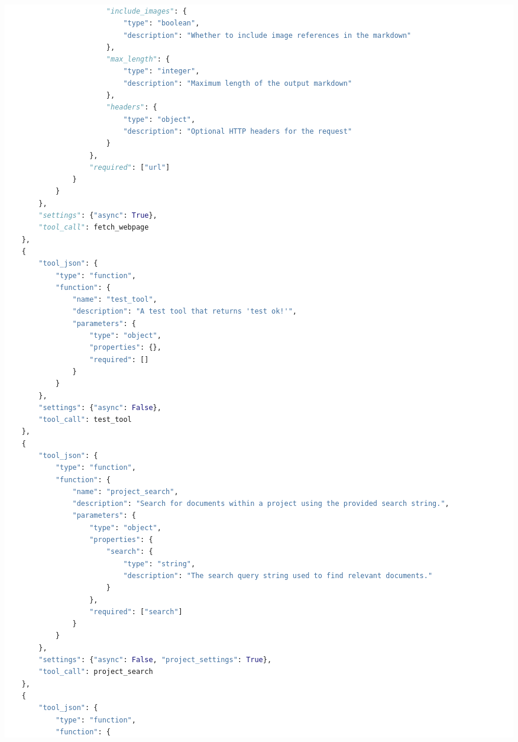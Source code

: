 ```python /shared/codx-junior/api/codx/junior/tools/__init__.py
                        "include_images": {
                            "type": "boolean",
                            "description": "Whether to include image references in the markdown"
                        },
                        "max_length": {
                            "type": "integer",
                            "description": "Maximum length of the output markdown"
                        },
                        "headers": {
                            "type": "object",
                            "description": "Optional HTTP headers for the request"
                        }
                    },
                    "required": ["url"]
                }
            }
        },
        "settings": {"async": True},
        "tool_call": fetch_webpage
    },
    {
        "tool_json": {
            "type": "function",
            "function": {
                "name": "test_tool",
                "description": "A test tool that returns 'test ok!'",
                "parameters": {
                    "type": "object",
                    "properties": {},
                    "required": []
                }
            }
        },
        "settings": {"async": False},
        "tool_call": test_tool
    },
    {
        "tool_json": {
            "type": "function",
            "function": {
                "name": "project_search",
                "description": "Search for documents within a project using the provided search string.",
                "parameters": {
                    "type": "object",
                    "properties": {
                        "search": {
                            "type": "string",
                            "description": "The search query string used to find relevant documents."
                        }
                    },
                    "required": ["search"]
                }
            }
        },
        "settings": {"async": False, "project_settings": True},
        "tool_call": project_search
    },
    {
        "tool_json": {
            "type": "function",
            "function": {
```